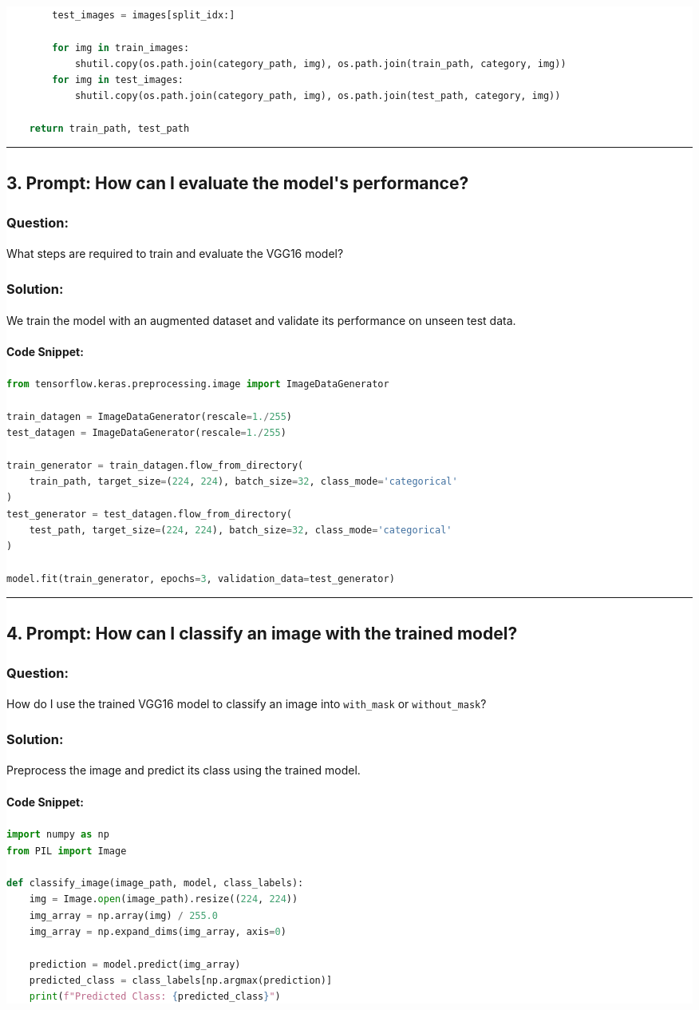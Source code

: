 ```python
        test_images = images[split_idx:]

        for img in train_images:
            shutil.copy(os.path.join(category_path, img), os.path.join(train_path, category, img))
        for img in test_images:
            shutil.copy(os.path.join(category_path, img), os.path.join(test_path, category, img))

    return train_path, test_path
```

---

## 3. Prompt: How can I evaluate the model's performance?

### Question:
What steps are required to train and evaluate the VGG16 model?

### Solution:
We train the model with an augmented dataset and validate its performance on unseen test data.

#### Code Snippet:
```python
from tensorflow.keras.preprocessing.image import ImageDataGenerator

train_datagen = ImageDataGenerator(rescale=1./255)
test_datagen = ImageDataGenerator(rescale=1./255)

train_generator = train_datagen.flow_from_directory(
    train_path, target_size=(224, 224), batch_size=32, class_mode='categorical'
)
test_generator = test_datagen.flow_from_directory(
    test_path, target_size=(224, 224), batch_size=32, class_mode='categorical'
)

model.fit(train_generator, epochs=3, validation_data=test_generator)
```

---

## 4. Prompt: How can I classify an image with the trained model?

### Question:
How do I use the trained VGG16 model to classify an image into `with_mask` or `without_mask`?

### Solution:
Preprocess the image and predict its class using the trained model.

#### Code Snippet:
```python
import numpy as np
from PIL import Image

def classify_image(image_path, model, class_labels):
    img = Image.open(image_path).resize((224, 224))
    img_array = np.array(img) / 255.0
    img_array = np.expand_dims(img_array, axis=0)

    prediction = model.predict(img_array)
    predicted_class = class_labels[np.argmax(prediction)]
    print(f"Predicted Class: {predicted_class}")
```